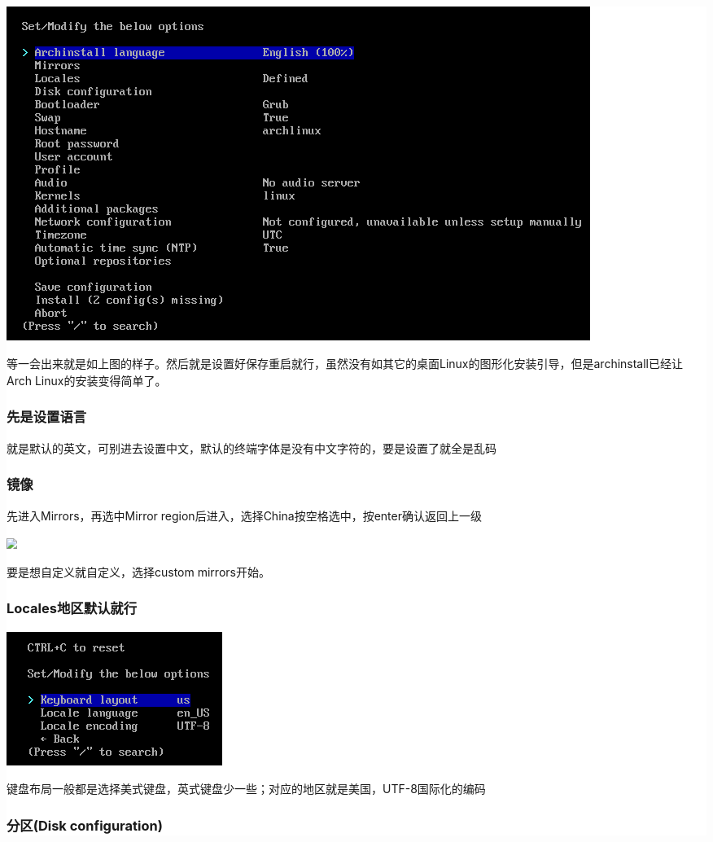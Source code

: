![](./img/archinstall.png)

​	等一会出来就是如上图的样子。然后就是设置好保存重启就行，虽然没有如其它的桌面Linux的图形化安装引导，但是archinstall已经让Arch Linux的安装变得简单了。

### 先是设置语言

就是默认的英文，可别进去设置中文，默认的终端字体是没有中文字符的，要是设置了就全是乱码

### 镜像

先进入Mirrors，再选中Mirror region后进入，选择China按空格选中，按enter确认返回上一级

<img src="..\img\region.png" style="zoom:80%;" />

要是想自定义就自定义，选择custom mirrors开始。

### Locales地区默认就行

![](./img/locales.png)

​	键盘布局一般都是选择美式键盘，英式键盘少一些；对应的地区就是美国，UTF-8国际化的编码

### 分区(Disk configuration)
